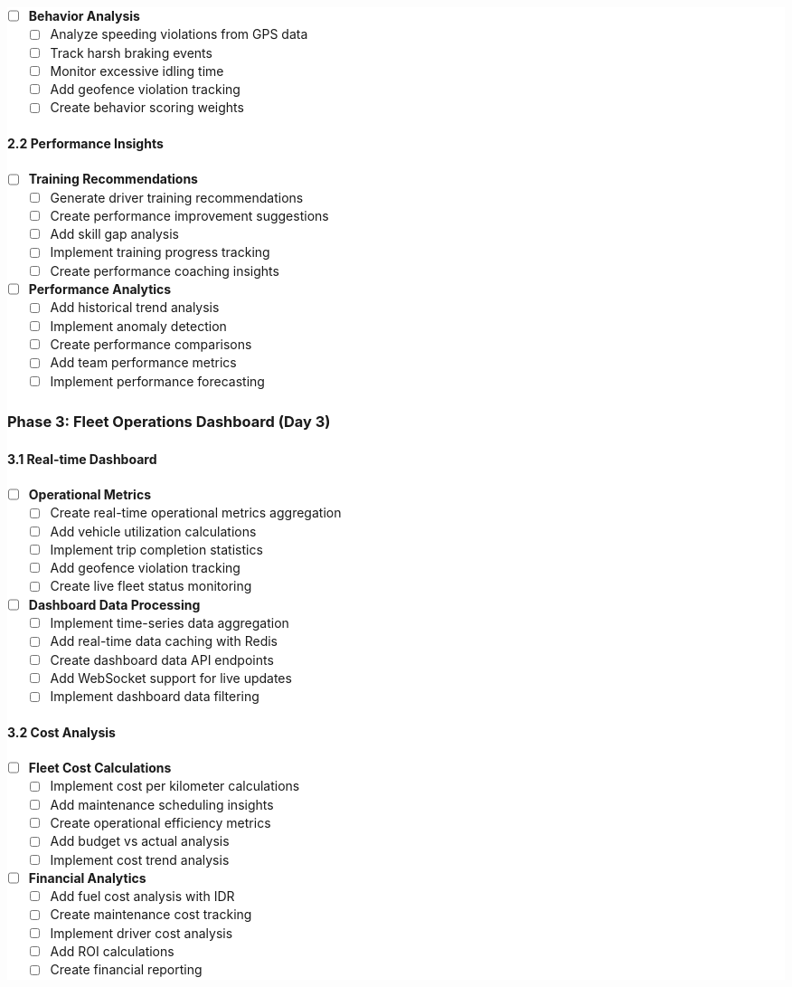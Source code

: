 - [ ] **Behavior Analysis**
  - [ ] Analyze speeding violations from GPS data
  - [ ] Track harsh braking events
  - [ ] Monitor excessive idling time
  - [ ] Add geofence violation tracking
  - [ ] Create behavior scoring weights

#### 2.2 Performance Insights
- [ ] **Training Recommendations**
  - [ ] Generate driver training recommendations
  - [ ] Create performance improvement suggestions
  - [ ] Add skill gap analysis
  - [ ] Implement training progress tracking
  - [ ] Create performance coaching insights

- [ ] **Performance Analytics**
  - [ ] Add historical trend analysis
  - [ ] Implement anomaly detection
  - [ ] Create performance comparisons
  - [ ] Add team performance metrics
  - [ ] Implement performance forecasting

### Phase 3: Fleet Operations Dashboard (Day 3)

#### 3.1 Real-time Dashboard
- [ ] **Operational Metrics**
  - [ ] Create real-time operational metrics aggregation
  - [ ] Add vehicle utilization calculations
  - [ ] Implement trip completion statistics
  - [ ] Add geofence violation tracking
  - [ ] Create live fleet status monitoring

- [ ] **Dashboard Data Processing**
  - [ ] Implement time-series data aggregation
  - [ ] Add real-time data caching with Redis
  - [ ] Create dashboard data API endpoints
  - [ ] Add WebSocket support for live updates
  - [ ] Implement dashboard data filtering

#### 3.2 Cost Analysis
- [ ] **Fleet Cost Calculations**
  - [ ] Implement cost per kilometer calculations
  - [ ] Add maintenance scheduling insights
  - [ ] Create operational efficiency metrics
  - [ ] Add budget vs actual analysis
  - [ ] Implement cost trend analysis

- [ ] **Financial Analytics**
  - [ ] Add fuel cost analysis with IDR
  - [ ] Create maintenance cost tracking
  - [ ] Implement driver cost analysis
  - [ ] Add ROI calculations
  - [ ] Create financial reporting
